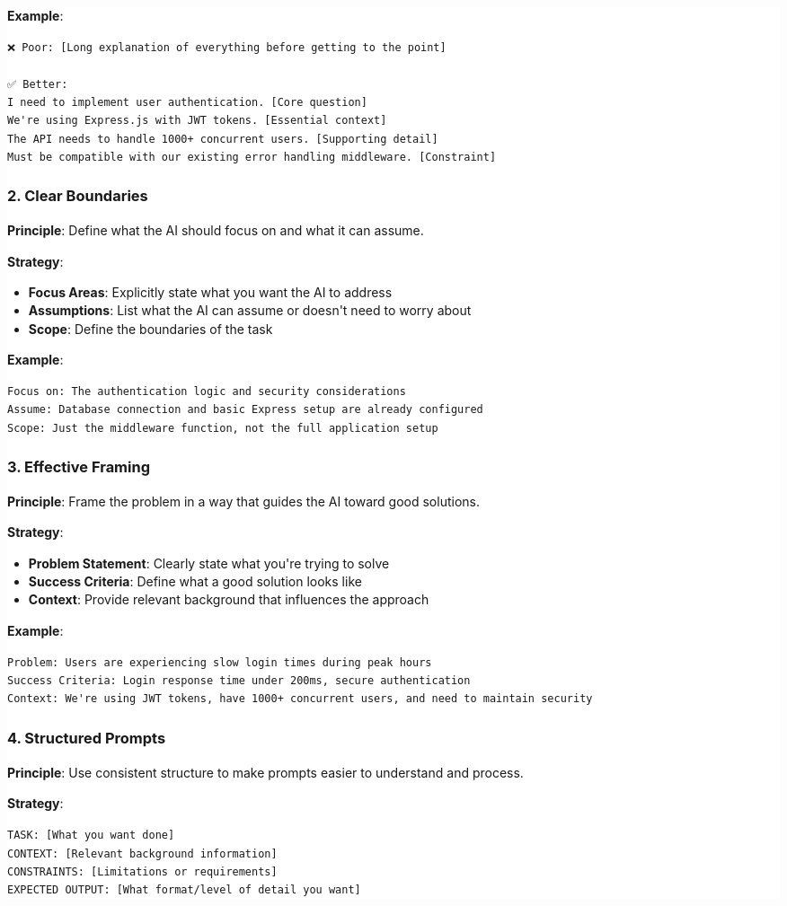 **Example**:
```text
❌ Poor: [Long explanation of everything before getting to the point]

✅ Better:
I need to implement user authentication. [Core question]
We're using Express.js with JWT tokens. [Essential context]
The API needs to handle 1000+ concurrent users. [Supporting detail]
Must be compatible with our existing error handling middleware. [Constraint]
```

### **2. Clear Boundaries**

**Principle**: Define what the AI should focus on and what it can assume.

**Strategy**:

- **Focus Areas**: Explicitly state what you want the AI to address
- **Assumptions**: List what the AI can assume or doesn't need to worry about
- **Scope**: Define the boundaries of the task

**Example**:
```text
Focus on: The authentication logic and security considerations
Assume: Database connection and basic Express setup are already configured
Scope: Just the middleware function, not the full application setup
```

### **3. Effective Framing**

**Principle**: Frame the problem in a way that guides the AI toward good solutions.

**Strategy**:

- **Problem Statement**: Clearly state what you're trying to solve
- **Success Criteria**: Define what a good solution looks like
- **Context**: Provide relevant background that influences the approach

**Example**:
```text
Problem: Users are experiencing slow login times during peak hours
Success Criteria: Login response time under 200ms, secure authentication
Context: We're using JWT tokens, have 1000+ concurrent users, and need to maintain security
```

### **4. Structured Prompts**

**Principle**: Use consistent structure to make prompts easier to understand and process.

**Strategy**:
```text
TASK: [What you want done]
CONTEXT: [Relevant background information]
CONSTRAINTS: [Limitations or requirements]
EXPECTED OUTPUT: [What format/level of detail you want]
```
